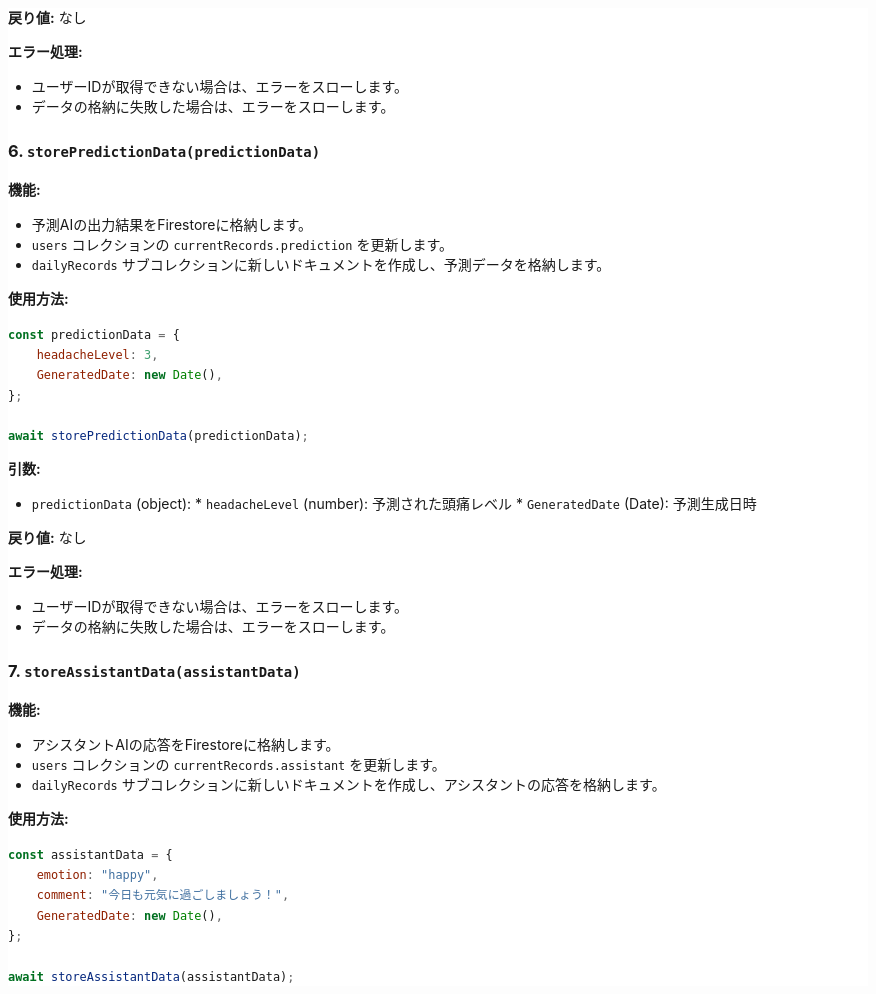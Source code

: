 **戻り値:**  なし

**エラー処理:**

* ユーザーIDが取得できない場合は、エラーをスローします。
* データの格納に失敗した場合は、エラーをスローします。


### 6. `storePredictionData(predictionData)`

**機能:**

* 予測AIの出力結果をFirestoreに格納します。
* `users` コレクションの `currentRecords.prediction` を更新します。
* `dailyRecords` サブコレクションに新しいドキュメントを作成し、予測データを格納します。

**使用方法:**

```javascript
const predictionData = {
    headacheLevel: 3,
    GeneratedDate: new Date(),
};

await storePredictionData(predictionData);
```

**引数:**

* `predictionData` (object):
        * `headacheLevel` (number): 予測された頭痛レベル
        * `GeneratedDate` (Date): 予測生成日時

**戻り値:** なし

**エラー処理:**

* ユーザーIDが取得できない場合は、エラーをスローします。
* データの格納に失敗した場合は、エラーをスローします。

### 7. `storeAssistantData(assistantData)`

**機能:**

* アシスタントAIの応答をFirestoreに格納します。
* `users` コレクションの `currentRecords.assistant` を更新します。
* `dailyRecords` サブコレクションに新しいドキュメントを作成し、アシスタントの応答を格納します。

**使用方法:**

```javascript
const assistantData = {
    emotion: "happy",
    comment: "今日も元気に過ごしましょう！",
    GeneratedDate: new Date(),
};

await storeAssistantData(assistantData);
```
